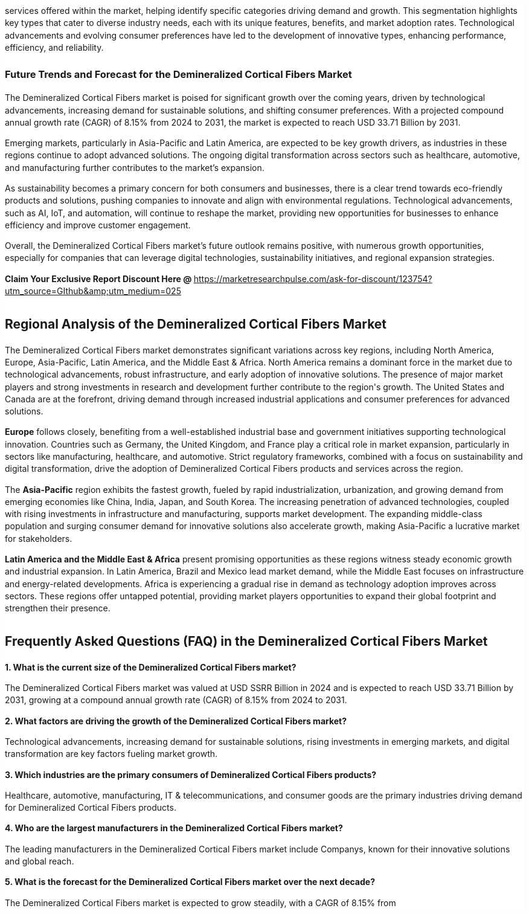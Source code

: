 services offered within the market, helping identify specific categories driving demand and growth. This segmentation highlights key types that cater to diverse industry needs, each with its unique features, benefits, and market adoption rates. Technological advancements and evolving consumer preferences have led to the development of innovative types, enhancing performance, efficiency, and reliability.</p><h3>Future Trends and Forecast for the Demineralized Cortical Fibers Market</h3><p>The Demineralized Cortical Fibers market is poised for significant growth over the coming years, driven by technological advancements, increasing demand for sustainable solutions, and shifting consumer preferences. With a projected compound annual growth rate (CAGR) of 8.15% from 2024 to 2031, the market is expected to reach USD 33.71 Billion by 2031.</p><p>Emerging markets, particularly in Asia-Pacific and Latin America, are expected to be key growth drivers, as industries in these regions continue to adopt advanced solutions. The ongoing digital transformation across sectors such as healthcare, automotive, and manufacturing further contributes to the market&rsquo;s expansion.</p><p>As sustainability becomes a primary concern for both consumers and businesses, there is a clear trend towards eco-friendly products and solutions, pushing companies to innovate and align with environmental regulations. Technological advancements, such as AI, IoT, and automation, will continue to reshape the market, providing new opportunities for businesses to enhance efficiency and improve customer engagement.</p><p>Overall, the Demineralized Cortical Fibers market&rsquo;s future outlook remains positive, with numerous growth opportunities, especially for companies that can leverage digital technologies, sustainability initiatives, and regional expansion strategies.</p><p><strong>Claim Your Exclusive Report Discount Here @ </strong><a href="https://marketresearchpulse.com/ask-for-discount/123754?utm_source=GIthub&amp;utm_medium=025">https://marketresearchpulse.com/ask-for-discount/123754?utm_source=GIthub&amp;utm_medium=025</a></p><h2><strong>Regional Analysis of the Demineralized Cortical Fibers Market</strong></h2><p>The Demineralized Cortical Fibers market demonstrates significant variations across key regions, including North America, Europe, Asia-Pacific, Latin America, and the Middle East &amp; Africa. North America remains a dominant force in the market due to technological advancements, robust infrastructure, and early adoption of innovative solutions. The presence of major market players and strong investments in research and development further contribute to the region's growth. The United States and Canada are at the forefront, driving demand through increased industrial applications and consumer preferences for advanced solutions.</p><p><strong>Europe</strong> follows closely, benefiting from a well-established industrial base and government initiatives supporting technological innovation. Countries such as Germany, the United Kingdom, and France play a critical role in market expansion, particularly in sectors like manufacturing, healthcare, and automotive. Strict regulatory frameworks, combined with a focus on sustainability and digital transformation, drive the adoption of Demineralized Cortical Fibers products and services across the region.</p><p>The <strong>Asia-Pacific</strong> region exhibits the fastest growth, fueled by rapid industrialization, urbanization, and growing demand from emerging economies like China, India, Japan, and South Korea. The increasing penetration of advanced technologies, coupled with rising investments in infrastructure and manufacturing, supports market development. The expanding middle-class population and surging consumer demand for innovative solutions also accelerate growth, making Asia-Pacific a lucrative market for stakeholders.</p><p><strong>Latin America and the Middle East &amp; Africa</strong> present promising opportunities as these regions witness steady economic growth and industrial expansion. In Latin America, Brazil and Mexico lead market demand, while the Middle East focuses on infrastructure and energy-related developments. Africa is experiencing a gradual rise in demand as technology adoption improves across sectors. These regions offer untapped potential, providing market players opportunities to expand their global footprint and strengthen their presence.</p><h2><strong>Frequently Asked Questions (FAQ) in the Demineralized Cortical Fibers Market</strong></h2><p><strong>1. What is the current size of the Demineralized Cortical Fibers market?</strong></p><p>The Demineralized Cortical Fibers market was valued at USD SSRR Billion in 2024 and is expected to reach USD 33.71 Billion by 2031, growing at a compound annual growth rate (CAGR) of 8.15% from 2024 to 2031.</p><p><strong>2. What factors are driving the growth of the Demineralized Cortical Fibers market?</strong></p><p>Technological advancements, increasing demand for sustainable solutions, rising investments in emerging markets, and digital transformation are key factors fueling market growth.</p><p><strong>3. Which industries are the primary consumers of Demineralized Cortical Fibers products?</strong></p><p>Healthcare, automotive, manufacturing, IT &amp; telecommunications, and consumer goods are the primary industries driving demand for Demineralized Cortical Fibers products.</p><p><strong>4. Who are the largest manufacturers in the Demineralized Cortical Fibers market?</strong></p><p>The leading manufacturers in the Demineralized Cortical Fibers market include Companys, known for their innovative solutions and global reach.</p><p><strong>5. What is the forecast for the Demineralized Cortical Fibers market over the next decade?</strong></p><p>The Demineralized Cortical Fibers market is expected to grow steadily, with a CAGR of 8.15% from